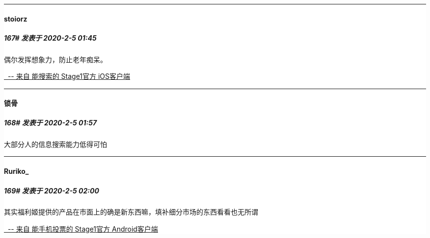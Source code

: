 



-----

####  stoiorz  
##### 167#       发表于 2020-2-5 01:45




偶尔发挥想象力，防止老年痴呆。

[  -- 来自 能搜索的 Stage1官方 iOS客户端](https://itunes.apple.com/fi/app/saraba1st/id1221237470?mt=8)







-----

####  锁骨  
##### 168#       发表于 2020-2-5 01:57




大部分人的信息搜索能力低得可怕







-----

####  Ruriko_  
##### 169#       发表于 2020-2-5 02:00




其实福利姬提供的产品在市面上的确是新东西嘛，填补细分市场的东西看看也无所谓

[  -- 来自 能手机投票的 Stage1官方 Android客户端](https://www.coolapk.com/apk/140634)





